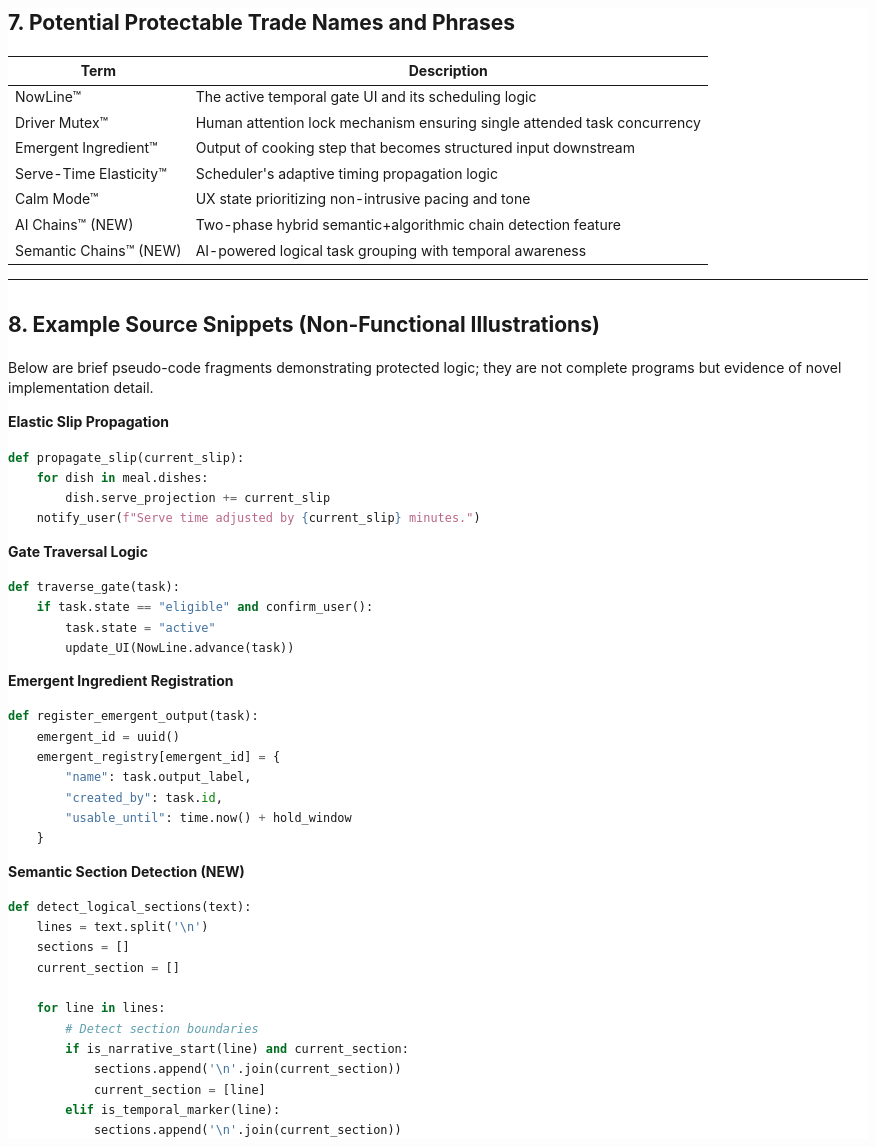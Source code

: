 ## 7. Potential Protectable Trade Names and Phrases

| Term | Description |
|------|-------------|
| NowLine™ | The active temporal gate UI and its scheduling logic |
| Driver Mutex™ | Human attention lock mechanism ensuring single attended task concurrency |
| Emergent Ingredient™ | Output of cooking step that becomes structured input downstream |
| Serve-Time Elasticity™ | Scheduler's adaptive timing propagation logic |
| Calm Mode™ | UX state prioritizing non-intrusive pacing and tone |
| AI Chains™ (NEW) | Two-phase hybrid semantic+algorithmic chain detection feature |
| Semantic Chains™ (NEW) | AI-powered logical task grouping with temporal awareness |

---

## 8. Example Source Snippets (Non-Functional Illustrations)

Below are brief pseudo-code fragments demonstrating protected logic; they are not complete programs but evidence of novel implementation detail.

**Elastic Slip Propagation**
```python
def propagate_slip(current_slip):
    for dish in meal.dishes:
        dish.serve_projection += current_slip
    notify_user(f"Serve time adjusted by {current_slip} minutes.")
```

**Gate Traversal Logic**
```python
def traverse_gate(task):
    if task.state == "eligible" and confirm_user():
        task.state = "active"
        update_UI(NowLine.advance(task))
```

**Emergent Ingredient Registration**
```python
def register_emergent_output(task):
    emergent_id = uuid()
    emergent_registry[emergent_id] = {
        "name": task.output_label,
        "created_by": task.id,
        "usable_until": time.now() + hold_window
    }
```

**Semantic Section Detection (NEW)**
```python
def detect_logical_sections(text):
    lines = text.split('\n')
    sections = []
    current_section = []

    for line in lines:
        # Detect section boundaries
        if is_narrative_start(line) and current_section:
            sections.append('\n'.join(current_section))
            current_section = [line]
        elif is_temporal_marker(line):
            sections.append('\n'.join(current_section))
```